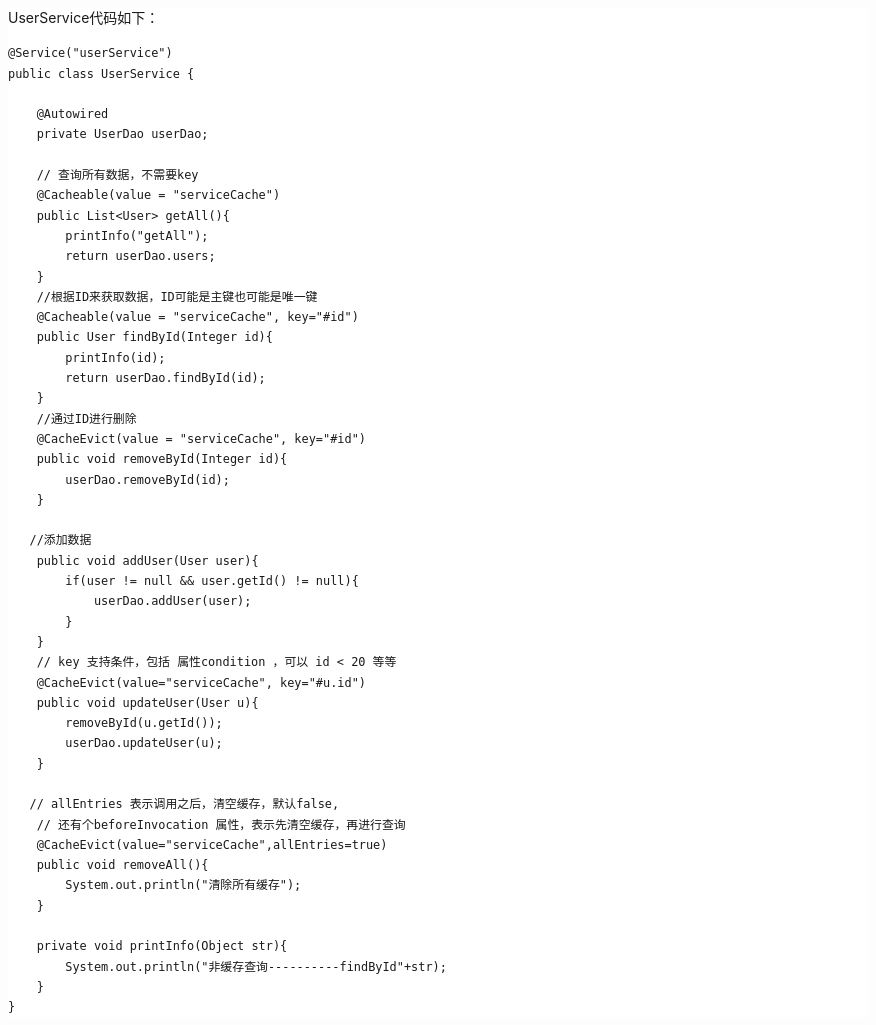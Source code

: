 UserService代码如下：

```
@Service("userService")  
public class UserService {  
      
    @Autowired  
    private UserDao userDao;  
      
    // 查询所有数据，不需要key
    @Cacheable(value = "serviceCache")  
    public List<User> getAll(){  
        printInfo("getAll");  
        return userDao.users;  
    }  
    //根据ID来获取数据，ID可能是主键也可能是唯一键
    @Cacheable(value = "serviceCache", key="#id")  
    public User findById(Integer id){  
        printInfo(id);  
        return userDao.findById(id);  
    }  
    //通过ID进行删除 
    @CacheEvict(value = "serviceCache", key="#id")  
    public void removeById(Integer id){  
        userDao.removeById(id);  
    }  
    
   //添加数据
    public void addUser(User user){  
        if(user != null && user.getId() != null){  
            userDao.addUser(user);  
        }  
    }  
    // key 支持条件，包括 属性condition ，可以 id < 20 等等
    @CacheEvict(value="serviceCache", key="#u.id")  
    public void updateUser(User u){  
        removeById(u.getId());  
        userDao.updateUser(u);  
    }  

   // allEntries 表示调用之后，清空缓存，默认false,  
    // 还有个beforeInvocation 属性，表示先清空缓存，再进行查询  
    @CacheEvict(value="serviceCache",allEntries=true)  
    public void removeAll(){  
        System.out.println("清除所有缓存");  
    } 

    private void printInfo(Object str){  
        System.out.println("非缓存查询----------findById"+str);  
    } 
}  
```
